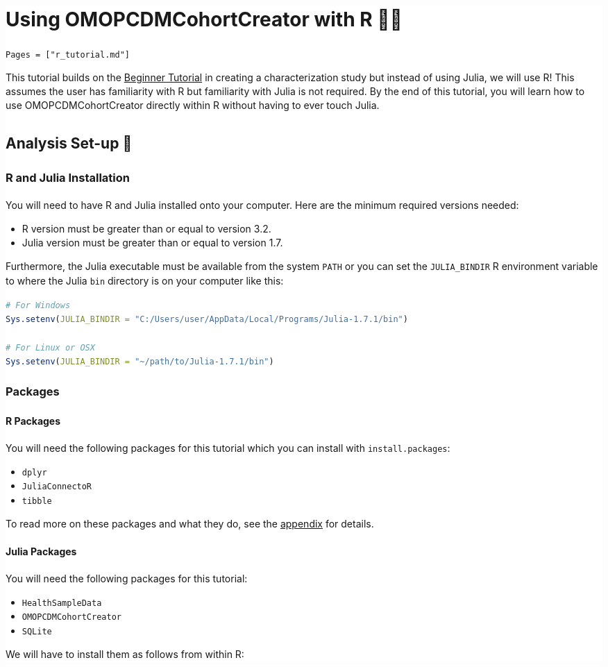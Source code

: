 # Using OMOPCDMCohortCreator with R :pirate_flag:

```@contents
Pages = ["r_tutorial.md"]
```

This tutorial builds on the [Beginner Tutorial](tutorials/beginner_tutorial.md) in creating a characterization study but instead of using Julia, we will use R!
This assumes the user has familiarity with R but familiarity with Julia is not required.
By the end of this tutorial, you will learn how to use OMOPCDMCohortCreator directly within R without having to ever touch Julia.

## Analysis Set-up :memo:

### R and Julia Installation

You will need to have R and Julia installed onto your computer.
Here are the minimum required versions needed:

- R version must be greater than or equal to version $3.2$.
- Julia version must be greater than or equal to version $1.7$.

Furthermore, the Julia executable must be available from the system `PATH` or you can set the `JULIA_BINDIR` R environment variable to where the Julia `bin` directory is on your computer like this:

```r 
# For Windows
Sys.setenv(JULIA_BINDIR = "C:/Users/user/AppData/Local/Programs/Julia-1.7.1/bin")

# For Linux or OSX
Sys.setenv(JULIA_BINDIR = "~/path/to/Julia-1.7.1/bin")
```

### Packages 

#### R Packages 

You will need the following packages for this tutorial which you can install with `install.packages`:

- `dplyr`
- `JuliaConnectoR`
- `tibble`

To read more on these packages and what they do, see the [appendix](#appendix) for details.

#### Julia Packages 

You will need the following packages for this tutorial:

- `HealthSampleData`
- `OMOPCDMCohortCreator`
- `SQLite`

We will have to install them as follows from within R:
